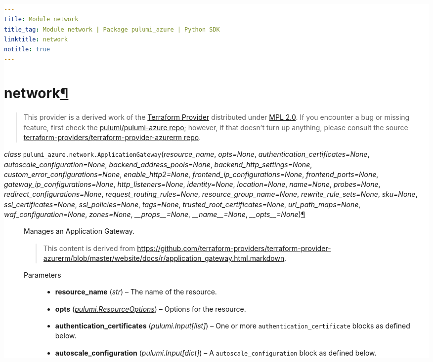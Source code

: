 ```yaml
---
title: Module network
title_tag: Module network | Package pulumi_azure | Python SDK
linktitle: network
notitle: true
---
```


<div class="section" id="network">
<h1>network<a class="headerlink" href="#network" title="Permalink to this headline">¶</a></h1>
<blockquote>
<div><p>This provider is a derived work of the <a class="reference external" href="https://github.com/terraform-providers/terraform-provider-azurerm">Terraform Provider</a> distributed under
<a class="reference external" href="https://www.mozilla.org/en-US/MPL/2.0/">MPL 2.0</a>. If you encounter a bug or missing feature, first check the
<a class="reference external" href="https://github.com/pulumi/pulumi-azure/issues">pulumi/pulumi-azure repo</a>; however, if that doesn’t turn up
anything, please consult the source <a class="reference external" href="https://github.com/terraform-providers/terraform-provider-azurerm/issues">terraform-providers/terraform-provider-azurerm repo</a>.</p>
</div></blockquote>
<span class="target" id="module-pulumi_azure.network"></span><dl class="class">
<dt id="pulumi_azure.network.ApplicationGateway">
<em class="property">class </em><code class="sig-prename descclassname">pulumi_azure.network.</code><code class="sig-name descname">ApplicationGateway</code><span class="sig-paren">(</span><em class="sig-param">resource_name</em>, <em class="sig-param">opts=None</em>, <em class="sig-param">authentication_certificates=None</em>, <em class="sig-param">autoscale_configuration=None</em>, <em class="sig-param">backend_address_pools=None</em>, <em class="sig-param">backend_http_settings=None</em>, <em class="sig-param">custom_error_configurations=None</em>, <em class="sig-param">enable_http2=None</em>, <em class="sig-param">frontend_ip_configurations=None</em>, <em class="sig-param">frontend_ports=None</em>, <em class="sig-param">gateway_ip_configurations=None</em>, <em class="sig-param">http_listeners=None</em>, <em class="sig-param">identity=None</em>, <em class="sig-param">location=None</em>, <em class="sig-param">name=None</em>, <em class="sig-param">probes=None</em>, <em class="sig-param">redirect_configurations=None</em>, <em class="sig-param">request_routing_rules=None</em>, <em class="sig-param">resource_group_name=None</em>, <em class="sig-param">rewrite_rule_sets=None</em>, <em class="sig-param">sku=None</em>, <em class="sig-param">ssl_certificates=None</em>, <em class="sig-param">ssl_policies=None</em>, <em class="sig-param">tags=None</em>, <em class="sig-param">trusted_root_certificates=None</em>, <em class="sig-param">url_path_maps=None</em>, <em class="sig-param">waf_configuration=None</em>, <em class="sig-param">zones=None</em>, <em class="sig-param">__props__=None</em>, <em class="sig-param">__name__=None</em>, <em class="sig-param">__opts__=None</em><span class="sig-paren">)</span><a class="headerlink" href="#pulumi_azure.network.ApplicationGateway" title="Permalink to this definition">¶</a></dt>
<dd><p>Manages an Application Gateway.</p>
<blockquote>
<div><p>This content is derived from <a class="reference external" href="https://github.com/terraform-providers/terraform-provider-azurerm/blob/master/website/docs/r/application_gateway.html.markdown">https://github.com/terraform-providers/terraform-provider-azurerm/blob/master/website/docs/r/application_gateway.html.markdown</a>.</p>
</div></blockquote>
<dl class="field-list simple">
<dt class="field-odd">Parameters</dt>
<dd class="field-odd"><ul class="simple">
<li><p><strong>resource_name</strong> (<em>str</em>) – The name of the resource.</p></li>
<li><p><strong>opts</strong> (<a class="reference internal" href="../../pulumi/#pulumi.ResourceOptions" title="pulumi.ResourceOptions"><em>pulumi.ResourceOptions</em></a>) – Options for the resource.</p></li>
<li><p><strong>authentication_certificates</strong> (<em>pulumi.Input</em><em>[</em><em>list</em><em>]</em>) – One or more <code class="docutils literal notranslate"><span class="pre">authentication_certificate</span></code> blocks as defined below.</p></li>
<li><p><strong>autoscale_configuration</strong> (<em>pulumi.Input</em><em>[</em><em>dict</em><em>]</em>) – A <code class="docutils literal notranslate"><span class="pre">autoscale_configuration</span></code> block as defined below.</p></li>